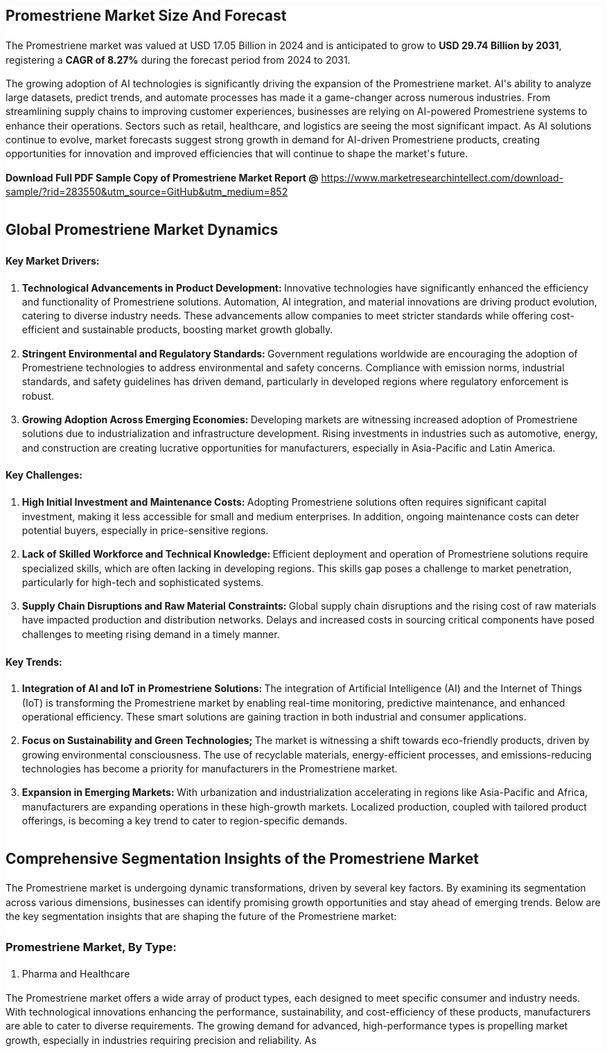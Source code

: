 <h2>Promestriene Market Size And Forecast</h2><p>The Promestriene market was valued at USD 17.05 Billion in 2024 and is anticipated to grow to <strong>USD 29.74 Billion by 2031</strong>, registering a <strong>CAGR of 8.27%</strong> during the forecast period from 2024 to 2031.</p><p>The growing adoption of AI technologies is significantly driving the expansion of the Promestriene market. AI's ability to analyze large datasets, predict trends, and automate processes has made it a game-changer across numerous industries. From streamlining supply chains to improving customer experiences, businesses are relying on AI-powered Promestriene systems to enhance their operations. Sectors such as retail, healthcare, and logistics are seeing the most significant impact. As AI solutions continue to evolve, market forecasts suggest strong growth in demand for AI-driven Promestriene products, creating opportunities for innovation and improved efficiencies that will continue to shape the market's future.</p><p><strong>Download Full PDF Sample Copy of Promestriene Market Report @</strong>&nbsp;<a href="https://www.marketresearchintellect.com/download-sample/?rid=283550&amp;utm_source=GitHub&amp;utm_medium=852">https://www.marketresearchintellect.com/download-sample/?rid=283550&amp;utm_source=GitHub&amp;utm_medium=852</a></p><h2>Global Promestriene Market Dynamics</h2><h4><strong>Key Market Drivers:</strong></h4><ol><li><p><strong>Technological Advancements in Product Development:&nbsp;</strong>Innovative technologies have significantly enhanced the efficiency and functionality of Promestriene solutions. Automation, AI integration, and material innovations are driving product evolution, catering to diverse industry needs. These advancements allow companies to meet stricter standards while offering cost-efficient and sustainable products, boosting market growth globally.</p></li><li><p><strong>Stringent Environmental and Regulatory Standards:&nbsp;</strong>Government regulations worldwide are encouraging the adoption of Promestriene technologies to address environmental and safety concerns. Compliance with emission norms, industrial standards, and safety guidelines has driven demand, particularly in developed regions where regulatory enforcement is robust.</p></li><li><p><strong>Growing Adoption Across Emerging Economies:&nbsp;</strong>Developing markets are witnessing increased adoption of Promestriene solutions due to industrialization and infrastructure development. Rising investments in industries such as automotive, energy, and construction are creating lucrative opportunities for manufacturers, especially in Asia-Pacific and Latin America.</p></li></ol><h4><strong>Key Challenges:</strong></h4><ol><li><p><strong>High Initial Investment and Maintenance Costs:&nbsp;</strong>Adopting Promestriene solutions often requires significant capital investment, making it less accessible for small and medium enterprises. In addition, ongoing maintenance costs can deter potential buyers, especially in price-sensitive regions.</p></li><li><p><strong>Lack of Skilled Workforce and Technical Knowledge:&nbsp;</strong>Efficient deployment and operation of Promestriene solutions require specialized skills, which are often lacking in developing regions. This skills gap poses a challenge to market penetration, particularly for high-tech and sophisticated systems.</p></li><li><p><strong>Supply Chain Disruptions and Raw Material Constraints:&nbsp;</strong>Global supply chain disruptions and the rising cost of raw materials have impacted production and distribution networks. Delays and increased costs in sourcing critical components have posed challenges to meeting rising demand in a timely manner.</p></li></ol><h4><strong>Key Trends:</strong></h4><ol><li><p><strong>Integration of AI and IoT in Promestriene Solutions:&nbsp;</strong>The integration of Artificial Intelligence (AI) and the Internet of Things (IoT) is transforming the Promestriene market by enabling real-time monitoring, predictive maintenance, and enhanced operational efficiency. These smart solutions are gaining traction in both industrial and consumer applications.</p></li><li><p><strong>Focus on Sustainability and Green Technologies;&nbsp;</strong>The market is witnessing a shift towards eco-friendly products, driven by growing environmental consciousness. The use of recyclable materials, energy-efficient processes, and emissions-reducing technologies has become a priority for manufacturers in the Promestriene market.</p></li><li><p><strong>Expansion in Emerging Markets:&nbsp;</strong>With urbanization and industrialization accelerating in regions like Asia-Pacific and Africa, manufacturers are expanding operations in these high-growth markets. Localized production, coupled with tailored product offerings, is becoming a key trend to cater to region-specific demands.</p></li></ol><div class="article-main__content" data-test-id="publishing-text-block"><h2>Comprehensive Segmentation Insights of the Promestriene Market</h2><p>The Promestriene market is undergoing dynamic transformations, driven by several key factors. By examining its segmentation across various dimensions, businesses can identify promising growth opportunities and stay ahead of emerging trends. Below are the key segmentation insights that are shaping the future of the Promestriene market:</p><h3><strong>Promestriene Market, By Type:<br /></strong></h3><ol><li>Pharma and Healthcare</li></ol><p>The Promestriene market offers a wide array of product types, each designed to meet specific consumer and industry needs. With technological innovations enhancing the performance, sustainability, and cost-efficiency of these products, manufacturers are able to cater to diverse requirements. The growing demand for advanced, high-performance types is propelling market growth, especially in industries requiring precision and reliability. As